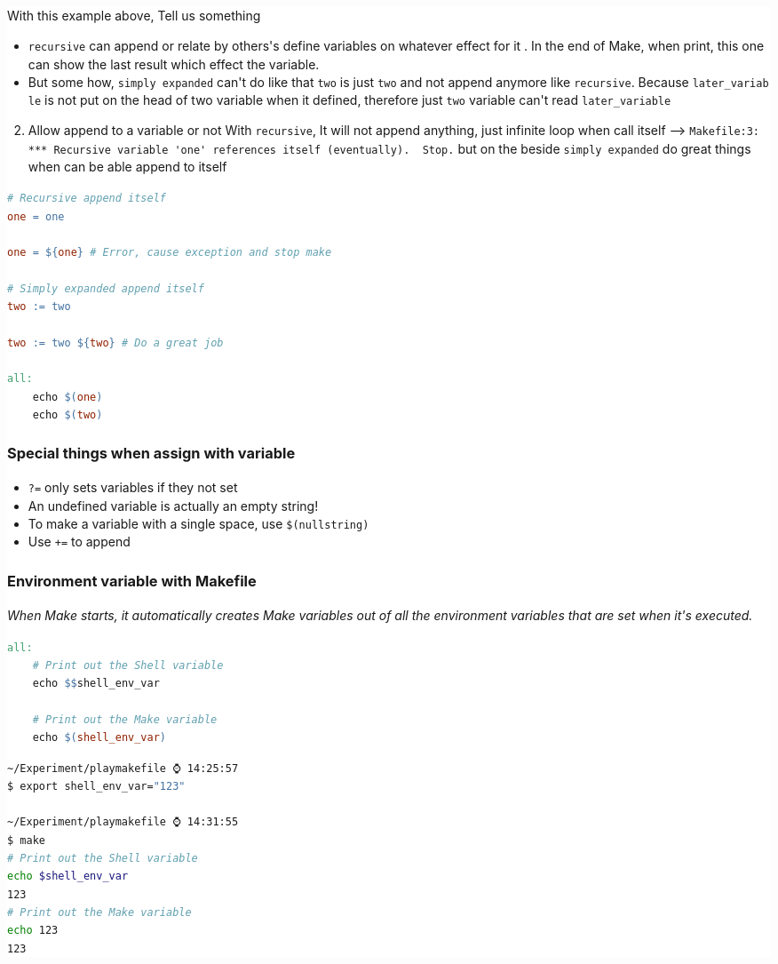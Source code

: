 With this example above, Tell us something 
- `recursive` can append or relate by others's define variables on whatever effect for it . In the end of Make, when print, this one can show the last result which effect the variable.
- But some how, `simply expanded` can't do like that `two` is just `two` and not append anymore like `recursive`. Because `later_variable` is not put on the head of two variable when it defined, therefore just `two` variable can't read `later_variable`

2. Allow append to a variable or not
With `recursive`, It will not append anything, just infinite loop when call itself --> `Makefile:3: *** Recursive variable 'one' references itself (eventually).  Stop.` but on the beside `simply expanded` do great things when can be able append to itself

```makefile
# Recursive append itself
one = one

one = ${one} # Error, cause exception and stop make

# Simply expanded append itself
two := two

two := two ${two} # Do a great job

all: 
	echo $(one)
	echo $(two)
```

### Special things when assign with variable
- `?=` only sets variables if they not set
- An undefined variable is actually an empty string!
- To make a variable with a single space, use `$(nullstring)`
- Use `+=` to append

### Environment variable with Makefile

*When Make starts, it automatically creates Make variables out of all the environment variables that are set when it's executed.*

```makefile
all:
	# Print out the Shell variable
	echo $$shell_env_var

	# Print out the Make variable
	echo $(shell_env_var)
```

```bash
~/Experiment/playmakefile ⌚ 14:25:57
$ export shell_env_var="123"

~/Experiment/playmakefile ⌚ 14:31:55
$ make     
# Print out the Shell variable
echo $shell_env_var
123
# Print out the Make variable
echo 123
123
```
